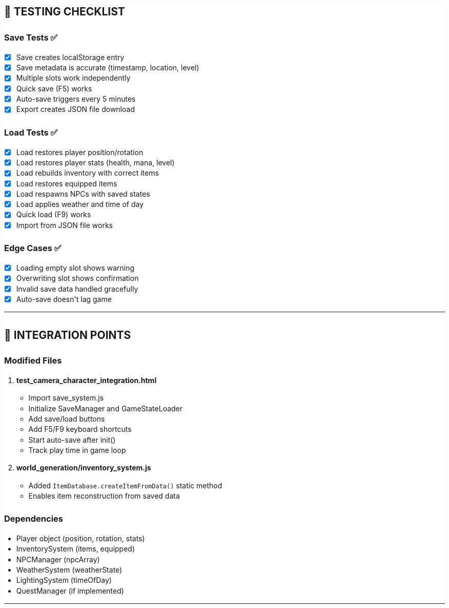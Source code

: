 ## 🧪 TESTING CHECKLIST

### Save Tests ✅
- [x] Save creates localStorage entry
- [x] Save metadata is accurate (timestamp, location, level)
- [x] Multiple slots work independently
- [x] Quick save (F5) works
- [x] Auto-save triggers every 5 minutes
- [x] Export creates JSON file download

### Load Tests ✅
- [x] Load restores player position/rotation
- [x] Load restores player stats (health, mana, level)
- [x] Load rebuilds inventory with correct items
- [x] Load restores equipped items
- [x] Load respawns NPCs with saved states
- [x] Load applies weather and time of day
- [x] Quick load (F9) works
- [x] Import from JSON file works

### Edge Cases ✅
- [x] Loading empty slot shows warning
- [x] Overwriting slot shows confirmation
- [x] Invalid save data handled gracefully
- [x] Auto-save doesn't lag game

---

## 🔗 INTEGRATION POINTS

### Modified Files
1. **test_camera_character_integration.html**
   - Import save_system.js
   - Initialize SaveManager and GameStateLoader
   - Add save/load buttons
   - Add F5/F9 keyboard shortcuts
   - Start auto-save after init()
   - Track play time in game loop

2. **world_generation/inventory_system.js**
   - Added `ItemDatabase.createItemFromData()` static method
   - Enables item reconstruction from saved data

### Dependencies
- Player object (position, rotation, stats)
- InventorySystem (items, equipped)
- NPCManager (npcArray)
- WeatherSystem (weatherState)
- LightingSystem (timeOfDay)
- QuestManager (if implemented)

---
